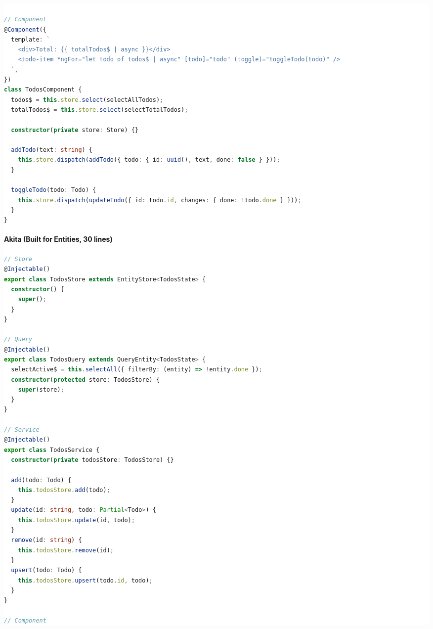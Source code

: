 ```typescript

// Component
@Component({
  template: `
    <div>Total: {{ totalTodos$ | async }}</div>
    <todo-item *ngFor="let todo of todos$ | async" [todo]="todo" (toggle)="toggleTodo(todo)" />
  `,
})
class TodosComponent {
  todos$ = this.store.select(selectAllTodos);
  totalTodos$ = this.store.select(selectTotalTodos);

  constructor(private store: Store) {}

  addTodo(text: string) {
    this.store.dispatch(addTodo({ todo: { id: uuid(), text, done: false } }));
  }

  toggleTodo(todo: Todo) {
    this.store.dispatch(updateTodo({ id: todo.id, changes: { done: !todo.done } }));
  }
}
```

#### Akita (Built for Entities, 30 lines)

```typescript
// Store
@Injectable()
export class TodosStore extends EntityStore<TodosState> {
  constructor() {
    super();
  }
}

// Query
@Injectable()
export class TodosQuery extends QueryEntity<TodosState> {
  selectActive$ = this.selectAll({ filterBy: (entity) => !entity.done });
  constructor(protected store: TodosStore) {
    super(store);
  }
}

// Service
@Injectable()
export class TodosService {
  constructor(private todosStore: TodosStore) {}

  add(todo: Todo) {
    this.todosStore.add(todo);
  }
  update(id: string, todo: Partial<Todo>) {
    this.todosStore.update(id, todo);
  }
  remove(id: string) {
    this.todosStore.remove(id);
  }
  upsert(todo: Todo) {
    this.todosStore.upsert(todo.id, todo);
  }
}

// Component
```